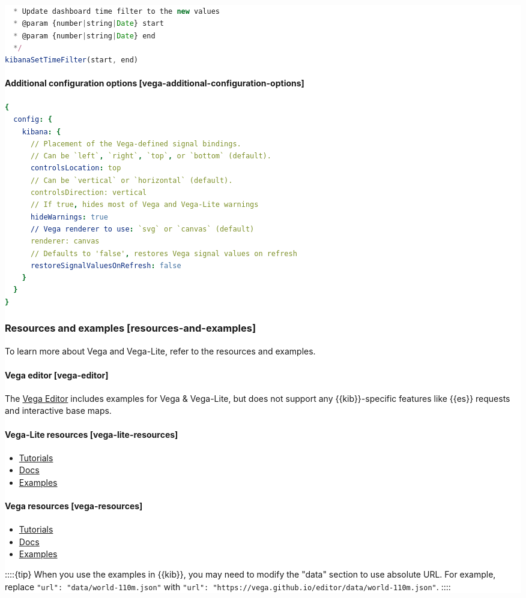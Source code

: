 ```js
  * Update dashboard time filter to the new values
  * @param {number|string|Date} start
  * @param {number|string|Date} end
  */
kibanaSetTimeFilter(start, end)
```


#### Additional configuration options [vega-additional-configuration-options]

```yaml
{
  config: {
    kibana: {
      // Placement of the Vega-defined signal bindings.
      // Can be `left`, `right`, `top`, or `bottom` (default).
      controlsLocation: top
      // Can be `vertical` or `horizontal` (default).
      controlsDirection: vertical
      // If true, hides most of Vega and Vega-Lite warnings
      hideWarnings: true
      // Vega renderer to use: `svg` or `canvas` (default)
      renderer: canvas
      // Defaults to 'false', restores Vega signal values on refresh
      restoreSignalValuesOnRefresh: false
    }
  }
}
```


### Resources and examples [resources-and-examples]

To learn more about Vega and Vega-Lite, refer to the resources and examples.


#### Vega editor [vega-editor]

The [Vega Editor](https://vega.github.io/editor/) includes examples for Vega & Vega-Lite, but does not support any {{kib}}-specific features like {{es}} requests and interactive base maps.


#### Vega-Lite resources [vega-lite-resources]

* [Tutorials](https://vega.github.io/vega-lite/tutorials/getting_started.md)
* [Docs](https://vega.github.io/vega-lite/docs/)
* [Examples](https://vega.github.io/vega-lite/examples/)


#### Vega resources [vega-resources]

* [Tutorials](https://vega.github.io/vega/tutorials/)
* [Docs](https://vega.github.io/vega/docs/)
* [Examples](https://vega.github.io/vega/examples/)

::::{tip}
When you use the examples in {{kib}}, you may need to modify the "data" section to use absolute URL. For example, replace `"url": "data/world-110m.json"` with `"url": "https://vega.github.io/editor/data/world-110m.json"`.
::::
